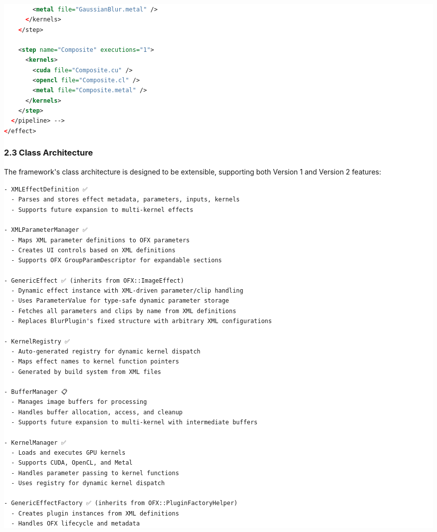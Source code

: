 ```xml
        <metal file="GaussianBlur.metal" />
      </kernels>
    </step>
    
    <step name="Composite" executions="1">
      <kernels>
        <cuda file="Composite.cu" />
        <opencl file="Composite.cl" />
        <metal file="Composite.metal" />
      </kernels>
    </step>
  </pipeline> -->
</effect>
```

### 2.3 Class Architecture

The framework's class architecture is designed to be extensible, supporting both Version 1 and Version 2 features:

```
- XMLEffectDefinition ✅
  - Parses and stores effect metadata, parameters, inputs, kernels
  - Supports future expansion to multi-kernel effects

- XMLParameterManager ✅
  - Maps XML parameter definitions to OFX parameters
  - Creates UI controls based on XML definitions
  - Supports OFX GroupParamDescriptor for expandable sections

- GenericEffect ✅ (inherits from OFX::ImageEffect)
  - Dynamic effect instance with XML-driven parameter/clip handling
  - Uses ParameterValue for type-safe dynamic parameter storage
  - Fetches all parameters and clips by name from XML definitions
  - Replaces BlurPlugin's fixed structure with arbitrary XML configurations

- KernelRegistry ✅
  - Auto-generated registry for dynamic kernel dispatch
  - Maps effect names to kernel function pointers
  - Generated by build system from XML files

- BufferManager 📋
  - Manages image buffers for processing
  - Handles buffer allocation, access, and cleanup
  - Supports future expansion to multi-kernel with intermediate buffers

- KernelManager ✅
  - Loads and executes GPU kernels
  - Supports CUDA, OpenCL, and Metal
  - Handles parameter passing to kernel functions
  - Uses registry for dynamic kernel dispatch

- GenericEffectFactory ✅ (inherits from OFX::PluginFactoryHelper)
  - Creates plugin instances from XML definitions
  - Handles OFX lifecycle and metadata
```
